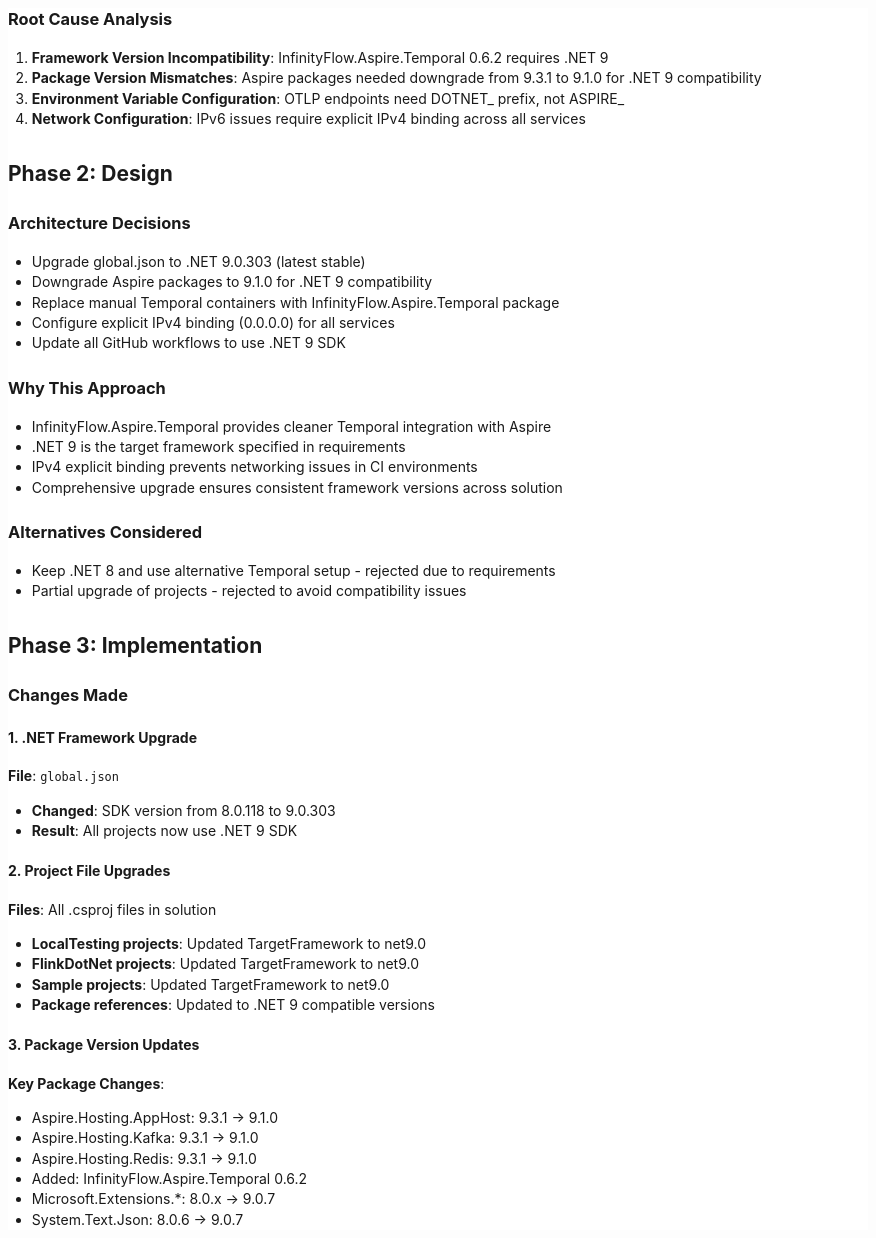 ### Root Cause Analysis
1. **Framework Version Incompatibility**: InfinityFlow.Aspire.Temporal 0.6.2 requires .NET 9
2. **Package Version Mismatches**: Aspire packages needed downgrade from 9.3.1 to 9.1.0 for .NET 9 compatibility
3. **Environment Variable Configuration**: OTLP endpoints need DOTNET_ prefix, not ASPIRE_
4. **Network Configuration**: IPv6 issues require explicit IPv4 binding across all services

## Phase 2: Design  
### Architecture Decisions
- Upgrade global.json to .NET 9.0.303 (latest stable)
- Downgrade Aspire packages to 9.1.0 for .NET 9 compatibility
- Replace manual Temporal containers with InfinityFlow.Aspire.Temporal package
- Configure explicit IPv4 binding (0.0.0.0) for all services
- Update all GitHub workflows to use .NET 9 SDK

### Why This Approach
- InfinityFlow.Aspire.Temporal provides cleaner Temporal integration with Aspire
- .NET 9 is the target framework specified in requirements
- IPv4 explicit binding prevents networking issues in CI environments
- Comprehensive upgrade ensures consistent framework versions across solution

### Alternatives Considered
- Keep .NET 8 and use alternative Temporal setup - rejected due to requirements
- Partial upgrade of projects - rejected to avoid compatibility issues

## Phase 3: Implementation

### Changes Made

#### 1. .NET Framework Upgrade
**File**: `global.json`
- **Changed**: SDK version from 8.0.118 to 9.0.303
- **Result**: All projects now use .NET 9 SDK

#### 2. Project File Upgrades
**Files**: All .csproj files in solution
- **LocalTesting projects**: Updated TargetFramework to net9.0
- **FlinkDotNet projects**: Updated TargetFramework to net9.0  
- **Sample projects**: Updated TargetFramework to net9.0
- **Package references**: Updated to .NET 9 compatible versions

#### 3. Package Version Updates
**Key Package Changes**:
- Aspire.Hosting.AppHost: 9.3.1 → 9.1.0
- Aspire.Hosting.Kafka: 9.3.1 → 9.1.0  
- Aspire.Hosting.Redis: 9.3.1 → 9.1.0
- Added: InfinityFlow.Aspire.Temporal 0.6.2
- Microsoft.Extensions.*: 8.0.x → 9.0.7
- System.Text.Json: 8.0.6 → 9.0.7
